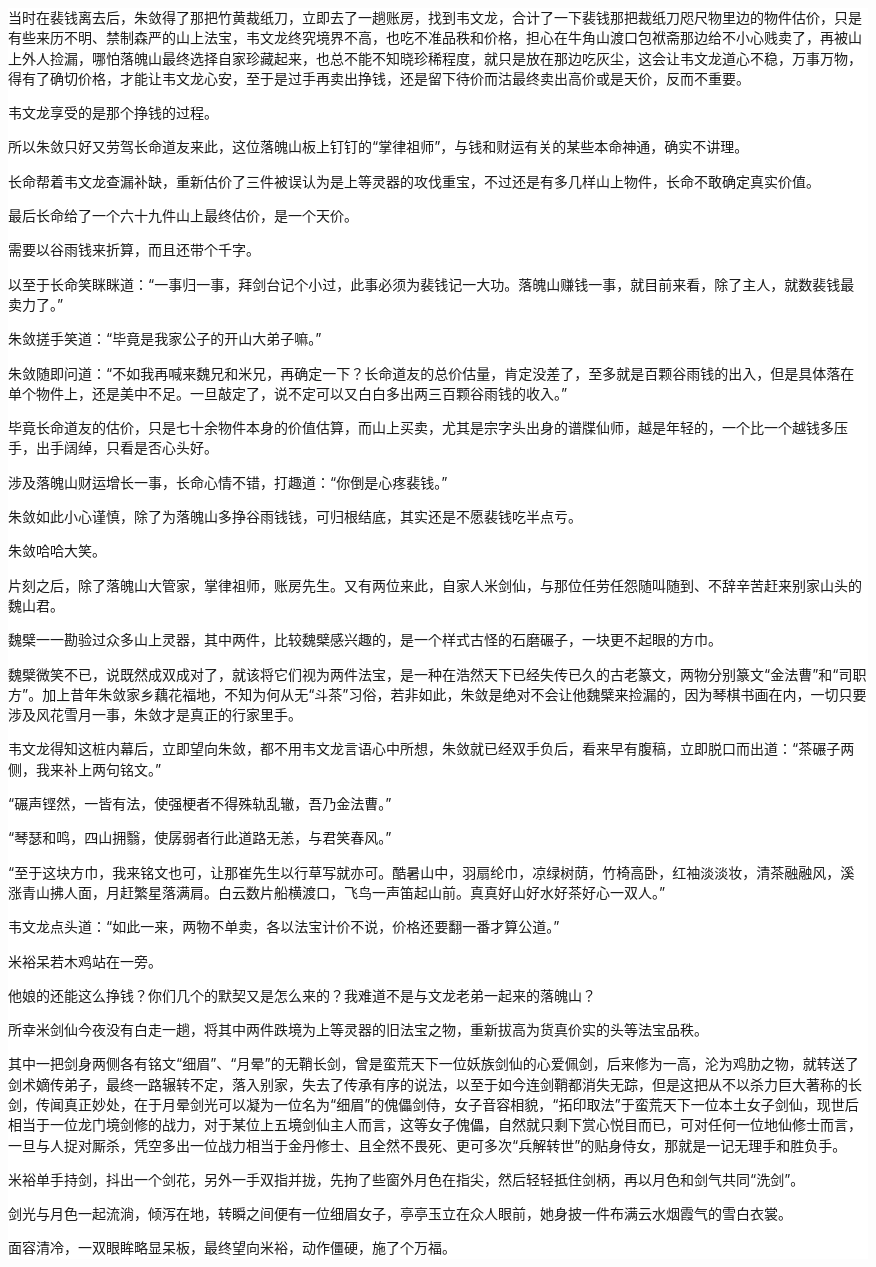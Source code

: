    当时在裴钱离去后，朱敛得了那把竹黄裁纸刀，立即去了一趟账房，找到韦文龙，合计了一下裴钱那把裁纸刀咫尺物里边的物件估价，只是有些来历不明、禁制森严的山上法宝，韦文龙终究境界不高，也吃不准品秩和价格，担心在牛角山渡口包袱斋那边给不小心贱卖了，再被山上外人捡漏，哪怕落魄山最终选择自家珍藏起来，也总不能不知晓珍稀程度，就只是放在那边吃灰尘，这会让韦文龙道心不稳，万事万物，得有了确切价格，才能让韦文龙心安，至于是过手再卖出挣钱，还是留下待价而沽最终卖出高价或是天价，反而不重要。

   韦文龙享受的是那个挣钱的过程。

   所以朱敛只好又劳驾长命道友来此，这位落魄山板上钉钉的“掌律祖师”，与钱和财运有关的某些本命神通，确实不讲理。

   长命帮着韦文龙查漏补缺，重新估价了三件被误认为是上等灵器的攻伐重宝，不过还是有多几样山上物件，长命不敢确定真实价值。

   最后长命给了一个六十九件山上最终估价，是一个天价。

   需要以谷雨钱来折算，而且还带个千字。

   以至于长命笑眯眯道：“一事归一事，拜剑台记个小过，此事必须为裴钱记一大功。落魄山赚钱一事，就目前来看，除了主人，就数裴钱最卖力了。”

   朱敛搓手笑道：“毕竟是我家公子的开山大弟子嘛。”

   朱敛随即问道：“不如我再喊来魏兄和米兄，再确定一下？长命道友的总价估量，肯定没差了，至多就是百颗谷雨钱的出入，但是具体落在单个物件上，还是美中不足。一旦敲定了，说不定可以又白白多出两三百颗谷雨钱的收入。”

   毕竟长命道友的估价，只是七十余物件本身的价值估算，而山上买卖，尤其是宗字头出身的谱牒仙师，越是年轻的，一个比一个越钱多压手，出手阔绰，只看是否心头好。

   涉及落魄山财运增长一事，长命心情不错，打趣道：“你倒是心疼裴钱。”

   朱敛如此小心谨慎，除了为落魄山多挣谷雨钱钱，可归根结底，其实还是不愿裴钱吃半点亏。

   朱敛哈哈大笑。

   片刻之后，除了落魄山大管家，掌律祖师，账房先生。又有两位来此，自家人米剑仙，与那位任劳任怨随叫随到、不辞辛苦赶来别家山头的魏山君。

   魏檗一一勘验过众多山上灵器，其中两件，比较魏檗感兴趣的，是一个样式古怪的石磨碾子，一块更不起眼的方巾。

   魏檗微笑不已，说既然成双成对了，就该将它们视为两件法宝，是一种在浩然天下已经失传已久的古老篆文，两物分别篆文“金法曹”和“司职方”。加上昔年朱敛家乡藕花福地，不知为何从无“斗茶”习俗，若非如此，朱敛是绝对不会让他魏檗来捡漏的，因为琴棋书画在内，一切只要涉及风花雪月一事，朱敛才是真正的行家里手。

   韦文龙得知这桩内幕后，立即望向朱敛，都不用韦文龙言语心中所想，朱敛就已经双手负后，看来早有腹稿，立即脱口而出道：“茶碾子两侧，我来补上两句铭文。”

   “碾声铿然，一皆有法，使强梗者不得殊轨乱辙，吾乃金法曹。”

   “琴瑟和鸣，四山拥翳，使孱弱者行此道路无恙，与君笑春风。”

   “至于这块方巾，我来铭文也可，让那崔先生以行草写就亦可。酷暑山中，羽扇纶巾，凉绿树荫，竹椅高卧，红袖淡淡妆，清茶融融风，溪涨青山拂人面，月赶繁星落满肩。白云数片船横渡口，飞鸟一声笛起山前。真真好山好水好茶好心一双人。”

   韦文龙点头道：“如此一来，两物不单卖，各以法宝计价不说，价格还要翻一番才算公道。”

   米裕呆若木鸡站在一旁。

   他娘的还能这么挣钱？你们几个的默契又是怎么来的？我难道不是与文龙老弟一起来的落魄山？

   所幸米剑仙今夜没有白走一趟，将其中两件跌境为上等灵器的旧法宝之物，重新拔高为货真价实的头等法宝品秩。

   其中一把剑身两侧各有铭文“细眉”、“月晕”的无鞘长剑，曾是蛮荒天下一位妖族剑仙的心爱佩剑，后来修为一高，沦为鸡肋之物，就转送了剑术嫡传弟子，最终一路辗转不定，落入别家，失去了传承有序的说法，以至于如今连剑鞘都消失无踪，但是这把从不以杀力巨大著称的长剑，传闻真正妙处，在于月晕剑光可以凝为一位名为“细眉”的傀儡剑侍，女子音容相貌，“拓印取法”于蛮荒天下一位本土女子剑仙，现世后相当于一位龙门境剑修的战力，对于某位上五境剑仙主人而言，这等女子傀儡，自然就只剩下赏心悦目而已，可对任何一位地仙修士而言，一旦与人捉对厮杀，凭空多出一位战力相当于金丹修士、且全然不畏死、更可多次“兵解转世”的贴身侍女，那就是一记无理手和胜负手。

   米裕单手持剑，抖出一个剑花，另外一手双指并拢，先拘了些窗外月色在指尖，然后轻轻抵住剑柄，再以月色和剑气共同“洗剑”。

   剑光与月色一起流淌，倾泻在地，转瞬之间便有一位细眉女子，亭亭玉立在众人眼前，她身披一件布满云水烟霞气的雪白衣裳。

   面容清冷，一双眼眸略显呆板，最终望向米裕，动作僵硬，施了个万福。
